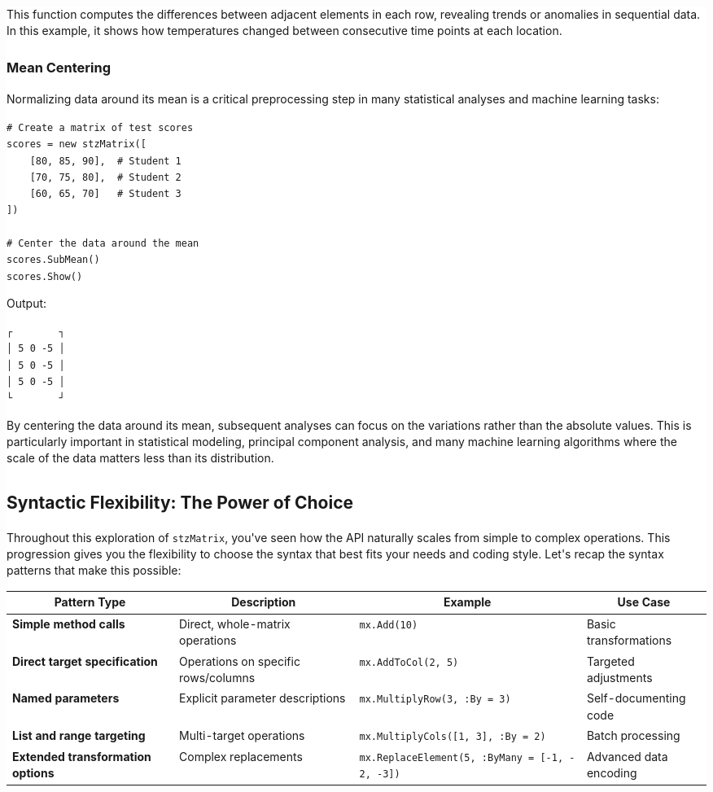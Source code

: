 This function computes the differences between adjacent elements in each row, revealing trends or anomalies in sequential data. In this example, it shows how temperatures changed between consecutive time points at each location.

### Mean Centering

Normalizing data around its mean is a critical preprocessing step in many statistical analyses and machine learning tasks:

```ring
# Create a matrix of test scores
scores = new stzMatrix([
    [80, 85, 90],  # Student 1
    [70, 75, 80],  # Student 2
    [60, 65, 70]   # Student 3
])

# Center the data around the mean
scores.SubMean()
scores.Show()
```

Output:

```
┌        ┐
│ 5 0 -5 │
│ 5 0 -5 │
│ 5 0 -5 │
└        ┘
```

By centering the data around its mean, subsequent analyses can focus on the variations rather than the absolute values. This is particularly important in statistical modeling, principal component analysis, and many machine learning algorithms where the scale of the data matters less than its distribution.

## Syntactic Flexibility: The Power of Choice

Throughout this exploration of `stzMatrix`, you've seen how the API naturally scales from simple to complex operations. This progression gives you the flexibility to choose the syntax that best fits your needs and coding style. Let's recap the syntax patterns that make this possible:

| Pattern Type | Description | Example | Use Case |
|--------------|-------------|---------|----------|
| **Simple method calls** | Direct, whole-matrix operations | `mx.Add(10)` | Basic transformations |
| **Direct target specification** | Operations on specific rows/columns | `mx.AddToCol(2, 5)` | Targeted adjustments |
| **Named parameters** | Explicit parameter descriptions | `mx.MultiplyRow(3, :By = 3)` | Self-documenting code |
| **List and range targeting** | Multi-target operations | `mx.MultiplyCols([1, 3], :By = 2)` | Batch processing |
| **Extended transformation options** | Complex replacements | `mx.ReplaceElement(5, :ByMany = [-1, -2, -3])` | Advanced data encoding |
